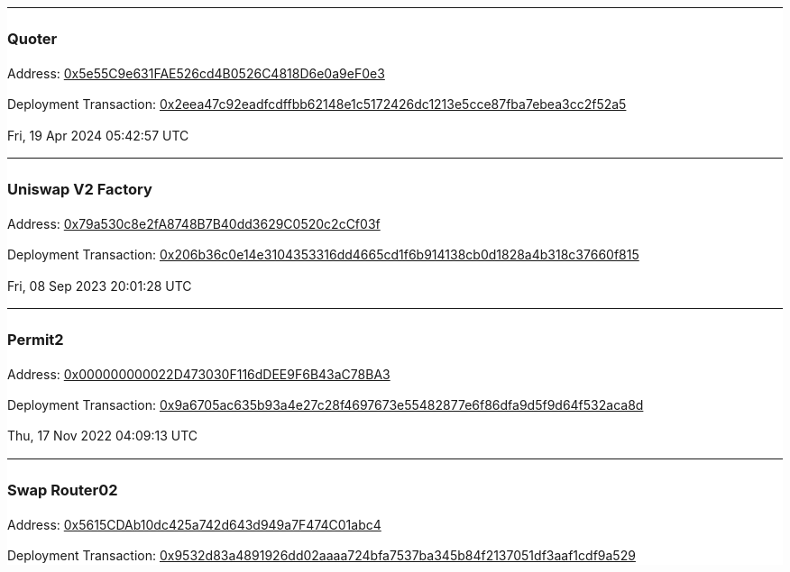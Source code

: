 

---

### Quoter

Address: [0x5e55C9e631FAE526cd4B0526C4818D6e0a9eF0e3](https://celoscan.io/address/0x5e55C9e631FAE526cd4B0526C4818D6e0a9eF0e3)

Deployment Transaction: [0x2eea47c92eadfcdffbb62148e1c5172426dc1213e5cce87fba7ebea3cc2f52a5](https://celoscan.io/tx/0x2eea47c92eadfcdffbb62148e1c5172426dc1213e5cce87fba7ebea3cc2f52a5)





Fri, 19 Apr 2024 05:42:57 UTC



---

### Uniswap V2 Factory

Address: [0x79a530c8e2fA8748B7B40dd3629C0520c2cCf03f](https://celoscan.io/address/0x79a530c8e2fA8748B7B40dd3629C0520c2cCf03f)

Deployment Transaction: [0x206b36c0e14e3104353316dd4665cd1f6b914138cb0d1828a4b318c37660f815](https://celoscan.io/tx/0x206b36c0e14e3104353316dd4665cd1f6b914138cb0d1828a4b318c37660f815)





Fri, 08 Sep 2023 20:01:28 UTC



---

### Permit2

Address: [0x000000000022D473030F116dDEE9F6B43aC78BA3](https://celoscan.io/address/0x000000000022D473030F116dDEE9F6B43aC78BA3)

Deployment Transaction: [0x9a6705ac635b93a4e27c28f4697673e55482877e6f86dfa9d5f9d64f532aca8d](https://celoscan.io/tx/0x9a6705ac635b93a4e27c28f4697673e55482877e6f86dfa9d5f9d64f532aca8d)





Thu, 17 Nov 2022 04:09:13 UTC



---

### Swap Router02

Address: [0x5615CDAb10dc425a742d643d949a7F474C01abc4](https://celoscan.io/address/0x5615CDAb10dc425a742d643d949a7F474C01abc4)

Deployment Transaction: [0x9532d83a4891926dd02aaaa724bfa7537ba345b84f2137051df3aaf1cdf9a529](https://celoscan.io/tx/0x9532d83a4891926dd02aaaa724bfa7537ba345b84f2137051df3aaf1cdf9a529)
